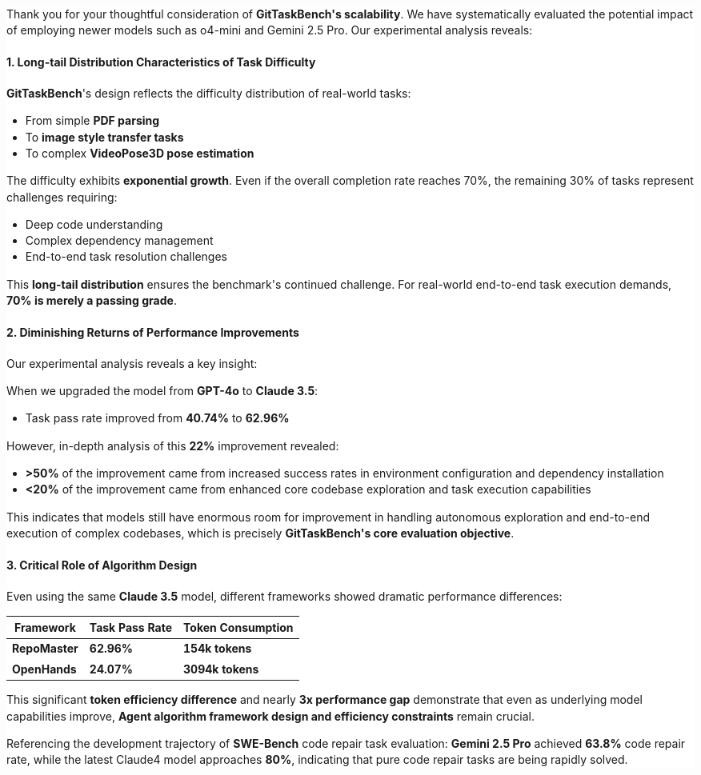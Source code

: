 Thank you for your thoughtful consideration of **GitTaskBench's scalability**. We have systematically evaluated the potential impact of employing newer models such as o4-mini and Gemini 2.5 Pro. Our experimental analysis reveals:

#### 1. Long-tail Distribution Characteristics of Task Difficulty

**GitTaskBench**'s design reflects the difficulty distribution of real-world tasks:
- From simple **PDF parsing**
- To **image style transfer tasks**
- To complex **VideoPose3D pose estimation**

The difficulty exhibits **exponential growth**. Even if the overall completion rate reaches 70%, the remaining 30% of tasks represent challenges requiring:
- Deep code understanding
- Complex dependency management
- End-to-end task resolution challenges

This **long-tail distribution** ensures the benchmark's continued challenge. For real-world end-to-end task execution demands, **70% is merely a passing grade**.

#### 2. Diminishing Returns of Performance Improvements

Our experimental analysis reveals a key insight:

When we upgraded the model from **GPT-4o** to **Claude 3.5**:
- Task pass rate improved from **40.74%** to **62.96%**

However, in-depth analysis of this **22%** improvement revealed:
- **>50%** of the improvement came from increased success rates in environment configuration and dependency installation
- **<20%** of the improvement came from enhanced core codebase exploration and task execution capabilities

This indicates that models still have enormous room for improvement in handling autonomous exploration and end-to-end execution of complex codebases, which is precisely **GitTaskBench's core evaluation objective**.

#### 3. Critical Role of Algorithm Design

Even using the same **Claude 3.5** model, different frameworks showed dramatic performance differences:

| Framework | Task Pass Rate | Token Consumption |
|-----------|---------------|-------------------|
| **RepoMaster** | **62.96%** | **154k tokens** |
| **OpenHands** | **24.07%** | **3094k tokens** |

This significant **token efficiency difference** and nearly **3x performance gap** demonstrate that even as underlying model capabilities improve, **Agent algorithm framework design and efficiency constraints** remain crucial.

Referencing the development trajectory of **SWE-Bench** code repair task evaluation: **Gemini 2.5 Pro** achieved **63.8%** code repair rate, while the latest Claude4 model approaches **80%**, indicating that pure code repair tasks are being rapidly solved.
